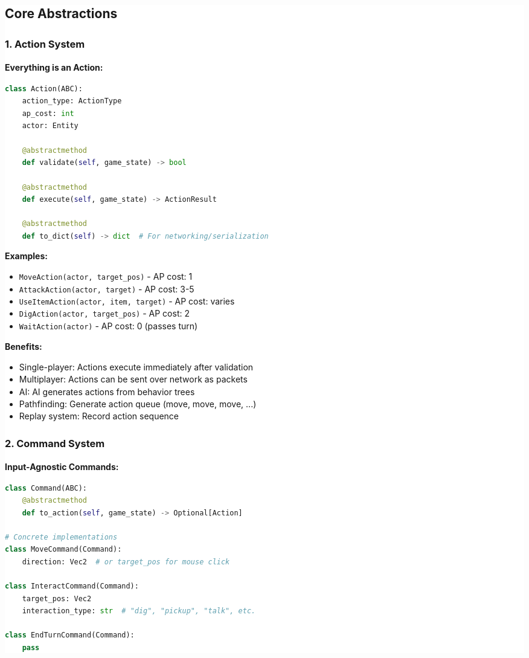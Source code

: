 ## Core Abstractions

### 1. Action System

**Everything is an Action:**
```python
class Action(ABC):
    action_type: ActionType
    ap_cost: int
    actor: Entity

    @abstractmethod
    def validate(self, game_state) -> bool

    @abstractmethod
    def execute(self, game_state) -> ActionResult

    @abstractmethod
    def to_dict(self) -> dict  # For networking/serialization
```

**Examples:**
- `MoveAction(actor, target_pos)` - AP cost: 1
- `AttackAction(actor, target)` - AP cost: 3-5
- `UseItemAction(actor, item, target)` - AP cost: varies
- `DigAction(actor, target_pos)` - AP cost: 2
- `WaitAction(actor)` - AP cost: 0 (passes turn)

**Benefits:**
- Single-player: Actions execute immediately after validation
- Multiplayer: Actions can be sent over network as packets
- AI: AI generates actions from behavior trees
- Pathfinding: Generate action queue (move, move, move, ...)
- Replay system: Record action sequence

### 2. Command System

**Input-Agnostic Commands:**
```python
class Command(ABC):
    @abstractmethod
    def to_action(self, game_state) -> Optional[Action]

# Concrete implementations
class MoveCommand(Command):
    direction: Vec2  # or target_pos for mouse click

class InteractCommand(Command):
    target_pos: Vec2
    interaction_type: str  # "dig", "pickup", "talk", etc.

class EndTurnCommand(Command):
    pass
```
